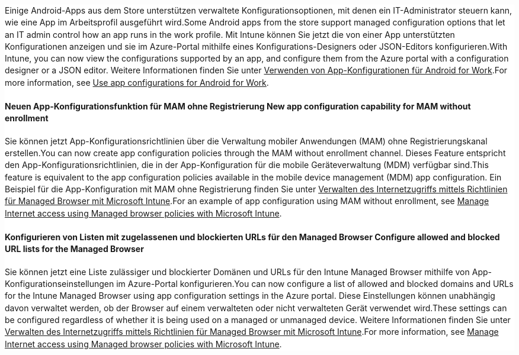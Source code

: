 <span data-ttu-id="5dcf8-370">Einige Android-Apps aus dem Store unterstützen verwaltete Konfigurationsoptionen, mit denen ein IT-Administrator steuern kann, wie eine App im Arbeitsprofil ausgeführt wird.</span><span class="sxs-lookup"><span data-stu-id="5dcf8-370">Some Android apps from the store support managed configuration options that let an IT admin control how an app runs in the work profile.</span></span> <span data-ttu-id="5dcf8-371">Mit Intune können Sie jetzt die von einer App unterstützten Konfigurationen anzeigen und sie im Azure-Portal mithilfe eines Konfigurations-Designers oder JSON-Editors konfigurieren.</span><span class="sxs-lookup"><span data-stu-id="5dcf8-371">With Intune, you can now view the configurations supported by an app, and configure them from the Azure portal with a configuration designer or a JSON editor.</span></span> <span data-ttu-id="5dcf8-372">Weitere Informationen finden Sie unter [Verwenden von App-Konfigurationen für Android for Work](app-configuration-policies-use-android.md).</span><span class="sxs-lookup"><span data-stu-id="5dcf8-372">For more information, see [Use app configurations for Android for Work](app-configuration-policies-use-android.md).</span></span>

#### <a name="new-app-configuration-capability-for-mam-without-enrollment----677969---"></a><span data-ttu-id="5dcf8-373">Neuen App-Konfigurationsfunktion für MAM ohne Registrierung </span><span class="sxs-lookup"><span data-stu-id="5dcf8-373">New app configuration capability for MAM without enrollment </span></span>
<span data-ttu-id="5dcf8-374">Sie können jetzt App-Konfigurationsrichtlinien über die Verwaltung mobiler Anwendungen (MAM) ohne Registrierungskanal erstellen.</span><span class="sxs-lookup"><span data-stu-id="5dcf8-374">You can now create app configuration policies through the MAM without enrollment channel.</span></span> <span data-ttu-id="5dcf8-375">Dieses Feature entspricht den App-Konfigurationsrichtlinien, die in der App-Konfiguration für die mobile Geräteverwaltung (MDM) verfügbar sind.</span><span class="sxs-lookup"><span data-stu-id="5dcf8-375">This feature is equivalent to the app configuration policies available in the mobile device management (MDM) app configuration.</span></span> <span data-ttu-id="5dcf8-376">Ein Beispiel für die App-Konfiguration mit MAM ohne Registrierung finden Sie unter [Verwalten des Internetzugriffs mittels Richtlinien für Managed Browser mit Microsoft Intune](app-configuration-managed-browser.md).</span><span class="sxs-lookup"><span data-stu-id="5dcf8-376">For an example of app configuration using MAM without enrollment, see  [Manage Internet access using Managed browser policies with Microsoft Intune](app-configuration-managed-browser.md).</span></span>

#### <a name="configure-allowed-and-blocked-url-lists-for-the-managed-browser----682960---"></a><span data-ttu-id="5dcf8-377">Konfigurieren von Listen mit zugelassenen und blockierten URLs für den Managed Browser </span><span class="sxs-lookup"><span data-stu-id="5dcf8-377">Configure allowed and blocked URL lists for the Managed Browser </span></span>
<span data-ttu-id="5dcf8-378">Sie können jetzt eine Liste zulässiger und blockierter Domänen und URLs für den Intune Managed Browser mithilfe von App-Konfigurationseinstellungen im Azure-Portal konfigurieren.</span><span class="sxs-lookup"><span data-stu-id="5dcf8-378">You can now configure a list of allowed and blocked domains and URLs for the Intune Managed Browser using app configuration settings in the Azure portal.</span></span> <span data-ttu-id="5dcf8-379">Diese Einstellungen können unabhängig davon verwaltet werden, ob der Browser auf einem verwalteten oder nicht verwalteten Gerät verwendet wird.</span><span class="sxs-lookup"><span data-stu-id="5dcf8-379">These settings can be configured regardless of whether it is being used on a managed or unmanaged device.</span></span> <span data-ttu-id="5dcf8-380">Weitere Informationen finden Sie unter [Verwalten des Internetzugriffs mittels Richtlinien für Managed Browser mit Microsoft Intune](app-configuration-managed-browser.md).</span><span class="sxs-lookup"><span data-stu-id="5dcf8-380">For more information, see [Manage Internet access using Managed browser policies with Microsoft Intune](app-configuration-managed-browser.md).</span></span>
